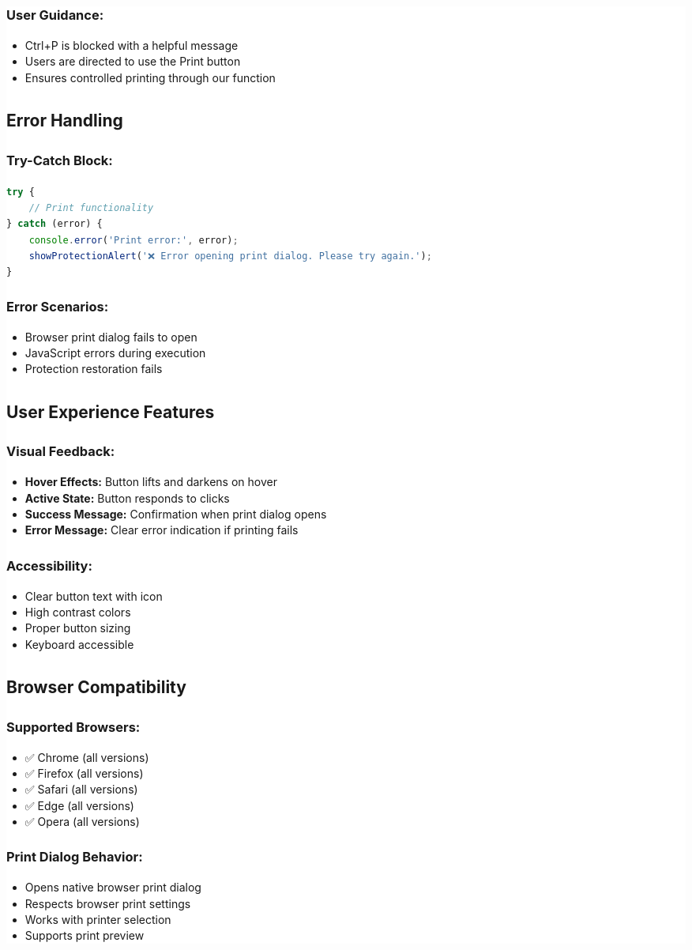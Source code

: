 ### **User Guidance:**
- Ctrl+P is blocked with a helpful message
- Users are directed to use the Print button
- Ensures controlled printing through our function

## Error Handling

### **Try-Catch Block:**
```javascript
try {
    // Print functionality
} catch (error) {
    console.error('Print error:', error);
    showProtectionAlert('❌ Error opening print dialog. Please try again.');
}
```

### **Error Scenarios:**
- Browser print dialog fails to open
- JavaScript errors during execution
- Protection restoration fails

## User Experience Features

### **Visual Feedback:**
- **Hover Effects:** Button lifts and darkens on hover
- **Active State:** Button responds to clicks
- **Success Message:** Confirmation when print dialog opens
- **Error Message:** Clear error indication if printing fails

### **Accessibility:**
- Clear button text with icon
- High contrast colors
- Proper button sizing
- Keyboard accessible

## Browser Compatibility

### **Supported Browsers:**
- ✅ Chrome (all versions)
- ✅ Firefox (all versions)
- ✅ Safari (all versions)
- ✅ Edge (all versions)
- ✅ Opera (all versions)

### **Print Dialog Behavior:**
- Opens native browser print dialog
- Respects browser print settings
- Works with printer selection
- Supports print preview

